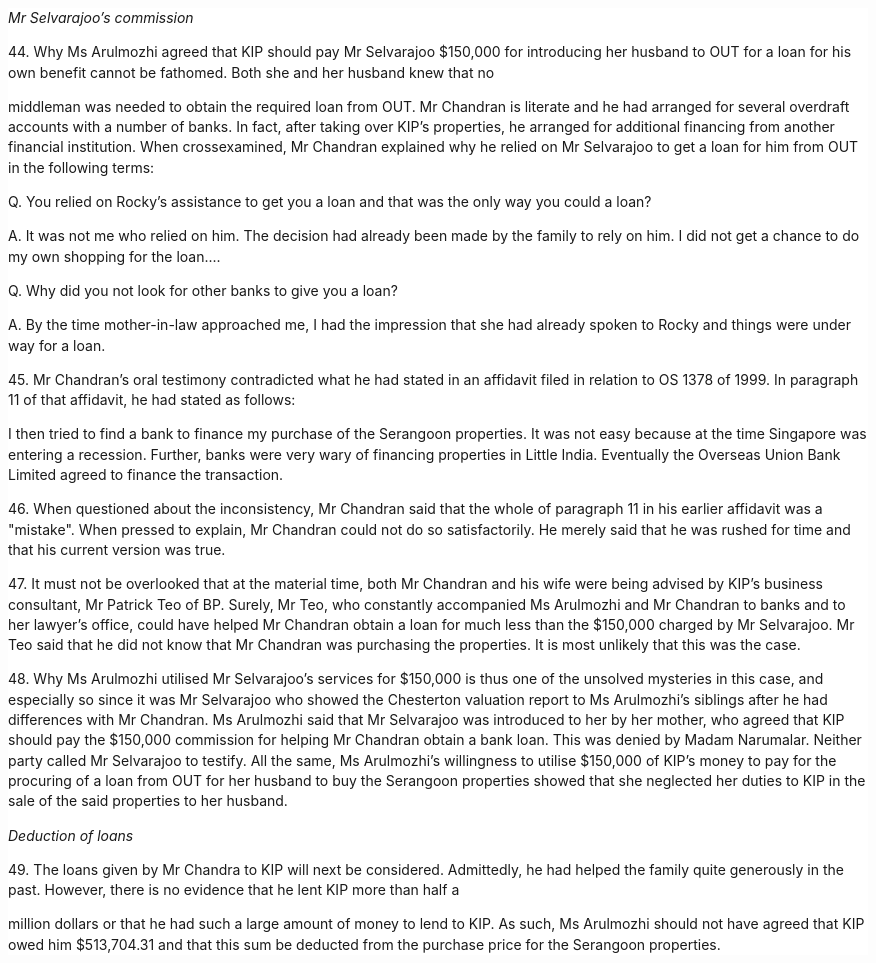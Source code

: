_Mr Selvarajoo’s commission_ 

44\. Why Ms Arulmozhi agreed that KIP should pay Mr Selvarajoo $150,000 for introducing her husband to OUT for a loan for his own benefit cannot be fathomed. Both she and her husband knew that no 


middleman was needed to obtain the required loan from OUT. Mr Chandran is literate and he had arranged for several overdraft accounts with a number of banks. In fact, after taking over KIP’s properties, he arranged for additional financing from another financial institution. When crossexamined, Mr Chandran explained why he relied on Mr Selvarajoo to get a loan for him from OUT in the following terms: 

 Q. You relied on Rocky’s assistance to get you a loan and that was the only way you could a loan? 

 A. It was not me who relied on him. The decision had already been made by the family to rely on him. I did not get a chance to do my own shopping for the loan.... 

 Q. Why did you not look for other banks to give you a loan? 

 A. By the time mother-in-law approached me, I had the impression that she had already spoken to Rocky and things were under way for a loan. 

45\. Mr Chandran’s oral testimony contradicted what he had stated in an affidavit filed in relation to OS 1378 of 1999. In paragraph 11 of that affidavit, he had stated as follows: 

 I then tried to find a bank to finance my purchase of the Serangoon properties. It was not easy because at the time Singapore was entering a recession. Further, banks were very wary of financing properties in Little India. Eventually the Overseas Union Bank Limited agreed to finance the transaction. 

46\. When questioned about the inconsistency, Mr Chandran said that the whole of paragraph 11 in his earlier affidavit was a "mistake". When pressed to explain, Mr Chandran could not do so satisfactorily. He merely said that he was rushed for time and that his current version was true. 

47\. It must not be overlooked that at the material time, both Mr Chandran and his wife were being advised by KIP’s business consultant, Mr Patrick Teo of BP. Surely, Mr Teo, who constantly accompanied Ms Arulmozhi and Mr Chandran to banks and to her lawyer’s office, could have helped Mr Chandran obtain a loan for much less than the $150,000 charged by Mr Selvarajoo. Mr Teo said that he did not know that Mr Chandran was purchasing the properties. It is most unlikely that this was the case. 

48\. Why Ms Arulmozhi utilised Mr Selvarajoo’s services for $150,000 is thus one of the unsolved mysteries in this case, and especially so since it was Mr Selvarajoo who showed the Chesterton valuation report to Ms Arulmozhi’s siblings after he had differences with Mr Chandran. Ms Arulmozhi said that Mr Selvarajoo was introduced to her by her mother, who agreed that KIP should pay the $150,000 commission for helping Mr Chandran obtain a bank loan. This was denied by Madam Narumalar. Neither party called Mr Selvarajoo to testify. All the same, Ms Arulmozhi’s willingness to utilise $150,000 of KIP’s money to pay for the procuring of a loan from OUT for her husband to buy the Serangoon properties showed that she neglected her duties to KIP in the sale of the said properties to her husband. 

_Deduction of loans_ 

49\. The loans given by Mr Chandra to KIP will next be considered. Admittedly, he had helped the family quite generously in the past. However, there is no evidence that he lent KIP more than half a 


million dollars or that he had such a large amount of money to lend to KIP. As such, Ms Arulmozhi should not have agreed that KIP owed him $513,704.31 and that this sum be deducted from the purchase price for the Serangoon properties. 
